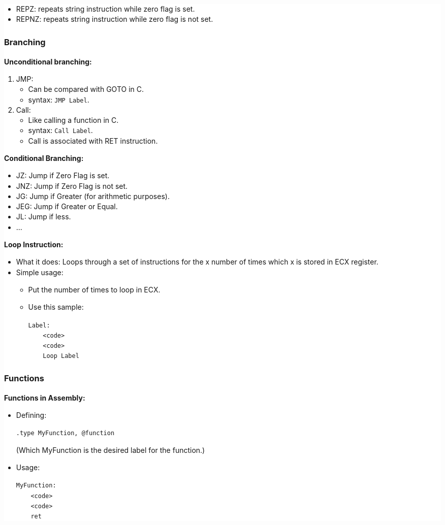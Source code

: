 - REPZ: repeats string instruction while zero flag is set.
- REPNZ: repeats string instruction while zero flag is not set. 

### Branching 

**Unconditional branching:**

1. JMP:
	- Can be compared with GOTO in C.
	- syntax: `JMP Label`.
2. Call:
	- Like calling a function in C.
	- syntax: `Call Label`.
	- Call is associated with RET instruction.

**Conditional Branching:**

- JZ: Jump if Zero Flag is set.
- JNZ: Jump if Zero Flag is not set.
- JG: Jump if Greater (for arithmetic purposes).
- JEG: Jump if Greater or Equal.
- JL: Jump if less.
- ...

**Loop Instruction:**

- What it does: Loops through a set of instructions for the x number of times which x is stored in ECX register.
- Simple usage:
	+ Put the number of times to loop in ECX.
	+ Use this sample:
		
		```
		Label:
			<code>
			<code>
			Loop Label
		```

### Functions

**Functions in Assembly:**

- Defining:  
	
	```
	.type MyFunction, @function
	```
	(Which MyFunction is the desired label for the function.)

- Usage:

	```
	MyFunction:
		<code>
		<code>
		ret
	```
